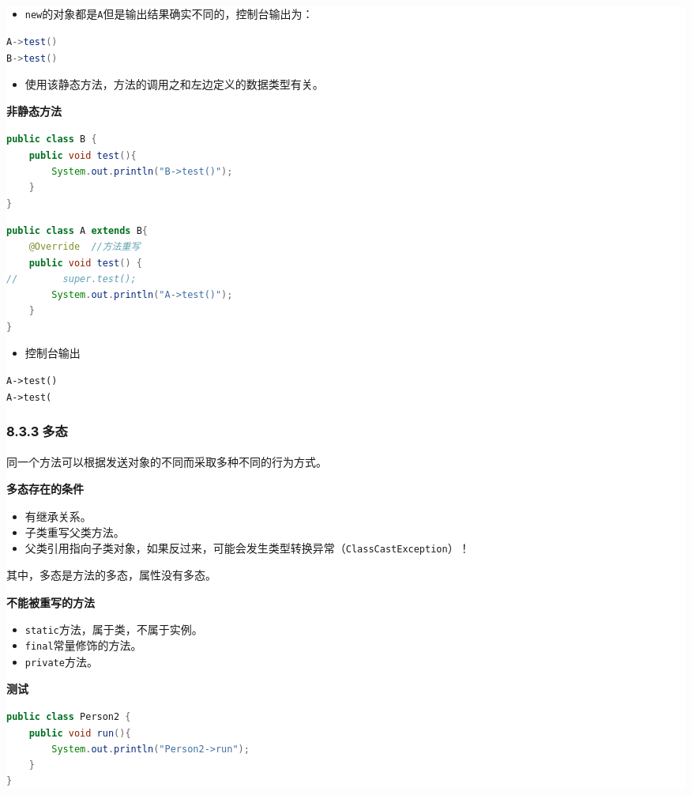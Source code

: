 + `new`的对象都是`A`但是输出结果确实不同的，控制台输出为：

```java
A->test()
B->test()
```

+ 使用该静态方法，方法的调用之和左边定义的数据类型有关。

**非静态方法**

```java
public class B {
    public void test(){
        System.out.println("B->test()");
    }
}
```

```java
public class A extends B{
    @Override  //方法重写
    public void test() {
//        super.test();
        System.out.println("A->test()");
    }
}
```

+ 控制台输出

```ava
A->test()
A->test(
```

### 8.3.3 多态

同一个方法可以根据发送对象的不同而采取多种不同的行为方式。

**多态存在的条件**

+ 有继承关系。
+ 子类重写父类方法。
+ 父类引用指向子类对象，如果反过来，可能会发生类型转换异常（`ClassCastException`）！

其中，多态是方法的多态，属性没有多态。

**不能被重写的方法**

+ `static`方法，属于类，不属于实例。
+ `final`常量修饰的方法。
+ `private`方法。

**测试**

```java
public class Person2 {
    public void run(){
        System.out.println("Person2->run");
    }
}
```
